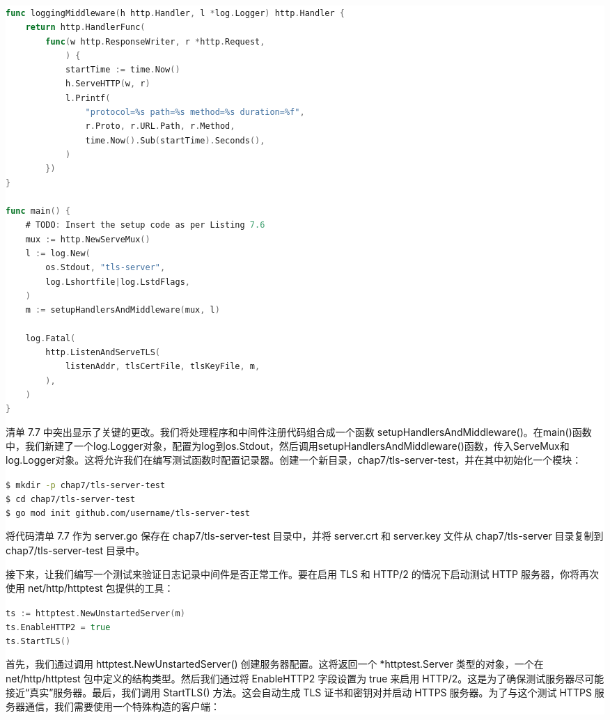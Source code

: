 ```go
func loggingMiddleware(h http.Handler, l *log.Logger) http.Handler {
    return http.HandlerFunc(
        func(w http.ResponseWriter, r *http.Request,
            ) {
            startTime := time.Now()
            h.ServeHTTP(w, r)
            l.Printf(
                "protocol=%s path=%s method=%s duration=%f",
                r.Proto, r.URL.Path, r.Method,
                time.Now().Sub(startTime).Seconds(),
            )
        })
}
 
func main() {
    # TODO: Insert the setup code as per Listing 7.6
    mux := http.NewServeMux()
    l := log.New(
        os.Stdout, "tls-server", 
        log.Lshortfile|log.LstdFlags,
    )
    m := setupHandlersAndMiddleware(mux, l)

    log.Fatal(
        http.ListenAndServeTLS(
            listenAddr, tlsCertFile, tlsKeyFile, m,
        ),
    )
}
```

清单 7.7 中突出显示了关键的更改。我们将处理程序和中间件注册代码组合成一个函数 setupHandlersAndMiddleware()。在main()函数中，我们新建了一个log.Logger对象，配置为log到os.Stdout，然后调用setupHandlersAndMiddleware()函数，传入ServeMux和log.Logger对象。这将允许我们在编写测试函数时配置记录器。创建一个新目录，chap7/tls-server-test，并在其中初始化一个模块：

```sh
$ mkdir -p chap7/tls-server-test
$ cd chap7/tls-server-test
$ go mod init github.com/username/tls-server-test
```

将代码清单 7.7 作为 server.go 保存在 chap7/tls-server-test 目录中，并将 server.crt 和 server.key 文件从 chap7/tls-server 目录复制到 chap7/tls-server-test 目录中。

接下来，让我们编写一个测试来验证日志记录中间件是否正常工作。要在启用 TLS 和 HTTP/2 的情况下启动测试 HTTP 服务器，你将再次使用 net/http/httptest 包提供的工具：

```go
ts := httptest.NewUnstartedServer(m)
ts.EnableHTTP2 = true
ts.StartTLS()
```

首先，我们通过调用 httptest.NewUnstartedServer() 创建服务器配置。这将返回一个 *httptest.Server 类型的对象，一个在 net/http/httptest 包中定义的结构类型。然后我们通过将 EnableHTTP2 字段设置为 true 来启用 HTTP/2。这是为了确保测试服务器尽可能接近“真实”服务器。最后，我们调用 StartTLS() 方法。这会自动生成 TLS 证书和密钥对并启动 HTTPS 服务器。为了与这个测试 HTTPS 服务器通信，我们需要使用一个特殊构造的客户端：
